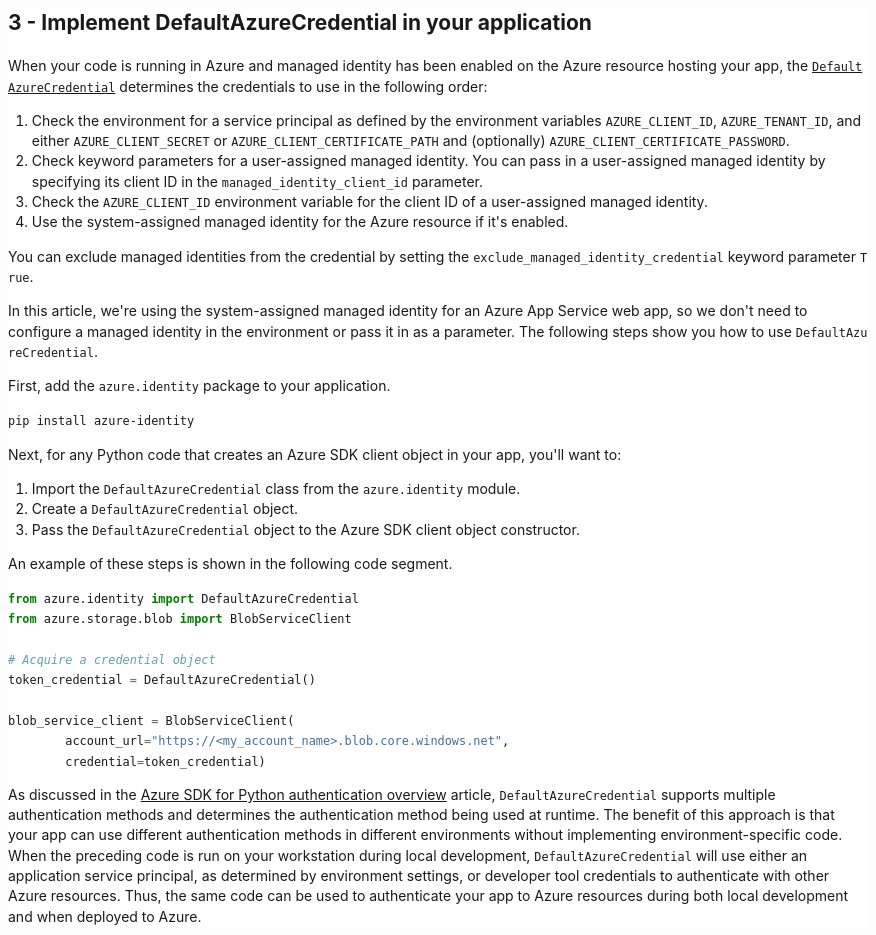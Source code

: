 
## 3 - Implement DefaultAzureCredential in your application

When your code is running in Azure and managed identity has been enabled on the Azure resource hosting your app, the [`DefaultAzureCredential`](/python/api/azure-identity/azure.identity.defaultazurecredential) determines the credentials to use in the following order:

1. Check the environment for a service principal as defined by the environment variables `AZURE_CLIENT_ID`, `AZURE_TENANT_ID`, and either `AZURE_CLIENT_SECRET` or `AZURE_CLIENT_CERTIFICATE_PATH` and (optionally) `AZURE_CLIENT_CERTIFICATE_PASSWORD`.
1. Check keyword parameters for a user-assigned managed identity. You can pass in a user-assigned managed identity by specifying its client ID in the `managed_identity_client_id` parameter.
1. Check the `AZURE_CLIENT_ID` environment variable for the client ID of a user-assigned managed identity.
1. Use the system-assigned managed identity for the Azure resource if it's enabled.

You can exclude managed identities from the credential by setting the `exclude_managed_identity_credential` keyword parameter `True`.

In this article, we're using the system-assigned managed identity for an Azure App Service web app, so we don't need to configure a managed identity in the environment or pass it in as a parameter. The following steps show you how to use `DefaultAzureCredential`.

First, add the `azure.identity` package to your application.

```terminal
pip install azure-identity
```

Next, for any Python code that creates an Azure SDK client object in your app, you'll want to:

1. Import the `DefaultAzureCredential` class from the `azure.identity` module.
1. Create a `DefaultAzureCredential` object.
1. Pass the `DefaultAzureCredential` object to the Azure SDK client object constructor.

An example of these steps is shown in the following code segment.

```python
from azure.identity import DefaultAzureCredential
from azure.storage.blob import BlobServiceClient

# Acquire a credential object
token_credential = DefaultAzureCredential()

blob_service_client = BlobServiceClient(
        account_url="https://<my_account_name>.blob.core.windows.net",
        credential=token_credential)
```

As discussed in the [Azure SDK for Python authentication overview](./overview.md) article, `DefaultAzureCredential` supports multiple authentication methods and determines the authentication method being used at runtime. The benefit of this approach is that your app can use different authentication methods in different environments without implementing environment-specific code. When the preceding code is run on your workstation during local development, `DefaultAzureCredential` will use either an application service principal, as determined by environment settings, or developer tool credentials to authenticate with other Azure resources. Thus, the same code can be used to authenticate your app to Azure resources during both local development and when deployed to Azure.

